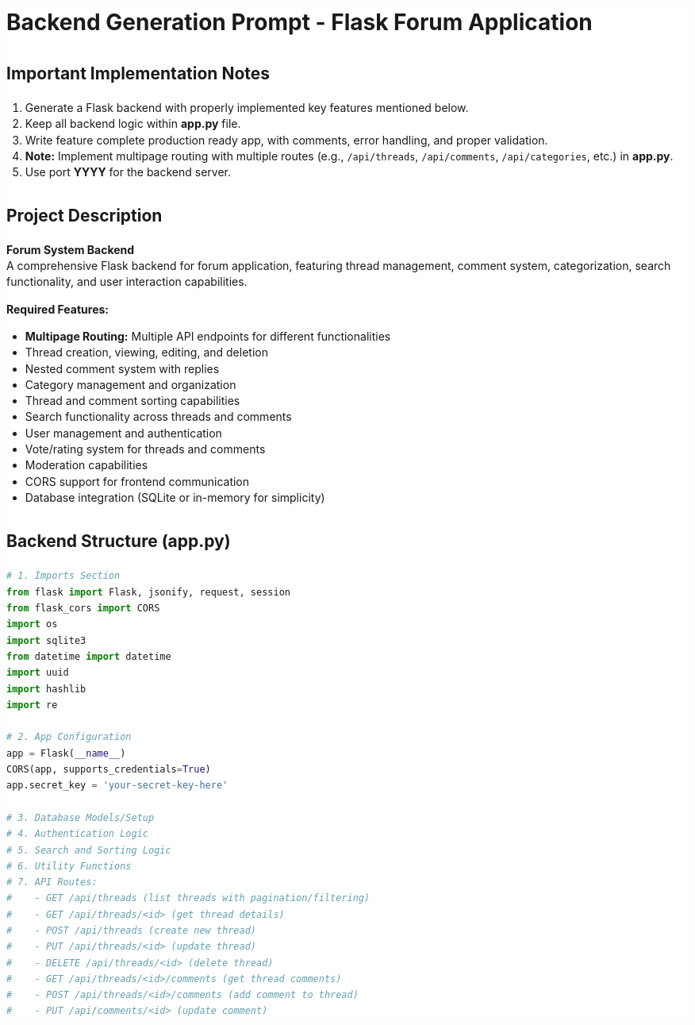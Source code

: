 # Backend Generation Prompt - Flask Forum Application

## Important Implementation Notes

1. Generate a Flask backend with properly implemented key features mentioned below.
2. Keep all backend logic within **app.py** file.
3. Write feature complete production ready app, with comments, error handling, and proper validation.
4. **Note:** Implement multipage routing with multiple routes (e.g., `/api/threads`, `/api/comments`, `/api/categories`, etc.) in **app.py**.
5. Use port **YYYY** for the backend server.

## Project Description

**Forum System Backend**  
A comprehensive Flask backend for forum application, featuring thread management, comment system, categorization, search functionality, and user interaction capabilities.

**Required Features:**
- **Multipage Routing:** Multiple API endpoints for different functionalities
- Thread creation, viewing, editing, and deletion
- Nested comment system with replies
- Category management and organization
- Thread and comment sorting capabilities
- Search functionality across threads and comments
- User management and authentication
- Vote/rating system for threads and comments
- Moderation capabilities
- CORS support for frontend communication
- Database integration (SQLite or in-memory for simplicity)

## Backend Structure (app.py)

```python
# 1. Imports Section
from flask import Flask, jsonify, request, session
from flask_cors import CORS
import os
import sqlite3
from datetime import datetime
import uuid
import hashlib
import re

# 2. App Configuration
app = Flask(__name__)
CORS(app, supports_credentials=True)
app.secret_key = 'your-secret-key-here'

# 3. Database Models/Setup
# 4. Authentication Logic
# 5. Search and Sorting Logic
# 6. Utility Functions
# 7. API Routes:
#    - GET /api/threads (list threads with pagination/filtering)
#    - GET /api/threads/<id> (get thread details)
#    - POST /api/threads (create new thread)
#    - PUT /api/threads/<id> (update thread)
#    - DELETE /api/threads/<id> (delete thread)
#    - GET /api/threads/<id>/comments (get thread comments)
#    - POST /api/threads/<id>/comments (add comment to thread)
#    - PUT /api/comments/<id> (update comment)
```